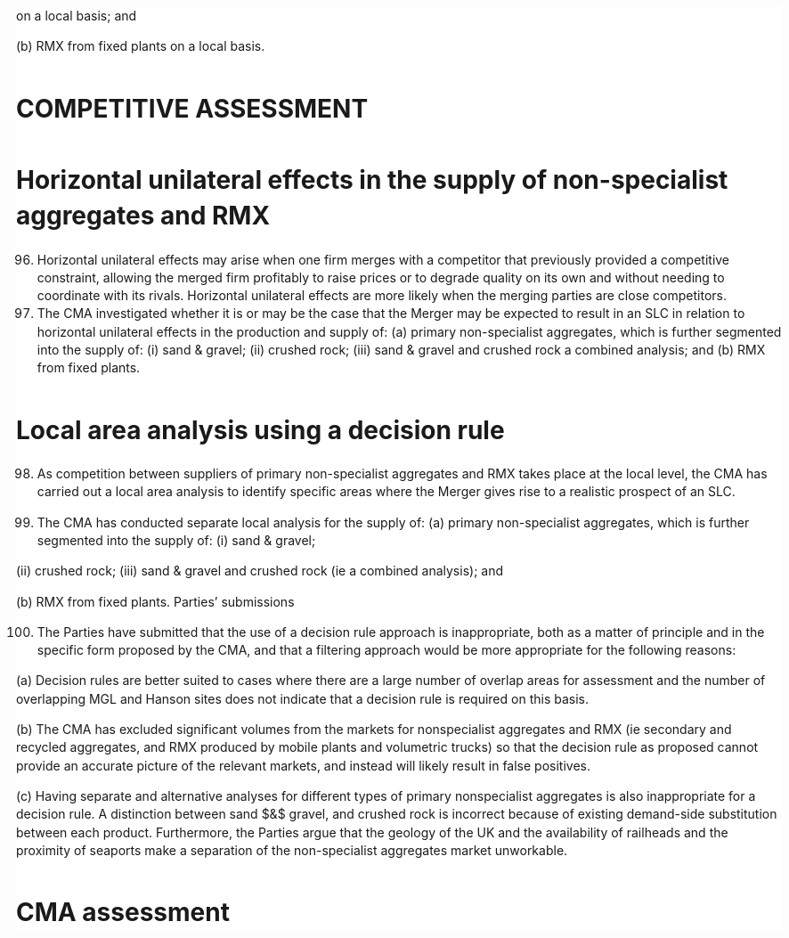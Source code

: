 on a local basis; and

(b) RMX from fixed plants on a local basis.

# COMPETITIVE ASSESSMENT

# Horizontal unilateral effects in the supply of non-specialist aggregates and RMX

96. Horizontal unilateral effects may arise when one firm merges with a competitor that previously provided a competitive constraint, allowing the merged firm profitably to raise prices or to degrade quality on its own and without needing to coordinate with its rivals. Horizontal unilateral effects are more likely when the merging parties are close competitors.
97. The CMA investigated whether it is or may be the case that the Merger may be expected to result in an SLC in relation to horizontal unilateral effects in the production and supply of: (a) primary non-specialist aggregates, which is further segmented into the supply of: (i) sand & gravel; (ii) crushed rock; (iii) sand & gravel and crushed rock a combined analysis; and (b) RMX from fixed plants.

# Local area analysis using a decision rule

98. As competition between suppliers of primary non-specialist aggregates and RMX takes place at the local level, the CMA has carried out a local area analysis to identify specific areas where the Merger gives rise to a realistic prospect of an SLC.

99. The CMA has conducted separate local analysis for the supply of: (a) primary non-specialist aggregates, which is further segmented into the supply of: (i) sand & gravel;


(ii) crushed rock; (iii) sand & gravel and crushed rock (ie a combined analysis); and

(b) RMX from fixed plants. Parties’ submissions

100. The Parties have submitted that the use of a decision rule approach is inappropriate, both as a matter of principle and in the specific form proposed by the CMA, and that a filtering approach would be more appropriate for the following reasons:

(a) Decision rules are better suited to cases where there are a large number of overlap areas for assessment and the number of overlapping MGL and Hanson sites does not indicate that a decision rule is required on this basis.

(b) The CMA has excluded significant volumes from the markets for nonspecialist aggregates and RMX (ie secondary and recycled aggregates, and RMX produced by mobile plants and volumetric trucks) so that the decision rule as proposed cannot provide an accurate picture of the relevant markets, and instead will likely result in false positives.

(c) Having separate and alternative analyses for different types of primary nonspecialist aggregates is also inappropriate for a decision rule. A distinction between sand $&$ gravel, and crushed rock is incorrect because of existing demand-side substitution between each product. Furthermore, the Parties argue that the geology of the UK and the availability of railheads and the proximity of seaports make a separation of the non-specialist aggregates market unworkable.

# CMA assessment
